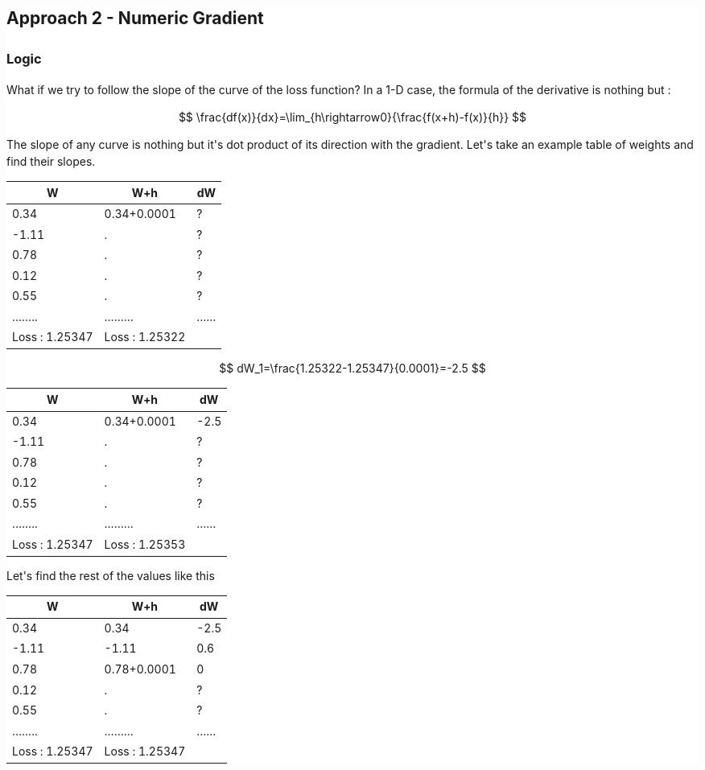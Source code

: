 ## Approach 2 - Numeric Gradient

### Logic

What if we try to follow the slope of the curve of the loss function? In a 1-D case, the formula of the derivative is nothing but :

$$
\frac{df(x)}{dx}=\lim_{h\rightarrow0}{\frac{f(x+h)-f(x)}{h}}
$$

The slope of any curve is nothing but it's dot product of its direction with the gradient. Let's take an example table of weights and find their slopes.

| **W** | **W+h** | dW |
| --- | --- | --- |
| 0.34 | 0.34+0.0001 | ? |
| -1.11 | . | ? |
| 0.78 | . | ? |
| 0.12 | . | ? |
| 0.55 | . | ? |
| …….. | ……… | …… |
| Loss : 1.25347 | Loss : 1.25322 |  |

$$
dW_1=\frac{1.25322-1.25347}{0.0001}=-2.5
$$

| **W** | **W+h** | dW |
| --- | --- | --- |
| 0.34 | 0.34+0.0001 | -2.5 |
| -1.11 | . | ? |
| 0.78 | . | ? |
| 0.12 | . | ? |
| 0.55 | . | ? |
| …….. | ……… | …… |
| Loss : 1.25347 | Loss : 1.25353 |  |

Let's find the rest of the values like this

| **W** | **W+h** | dW |
| --- | --- | --- |
| 0.34 | 0.34 | -2.5 |
| -1.11 | -1.11 | 0.6 |
| 0.78 | 0.78+0.0001 | 0 |
| 0.12 | . | ? |
| 0.55 | . | ? |
| …….. | ……… | …… |
| Loss : 1.25347 | Loss : 1.25347 |  |

